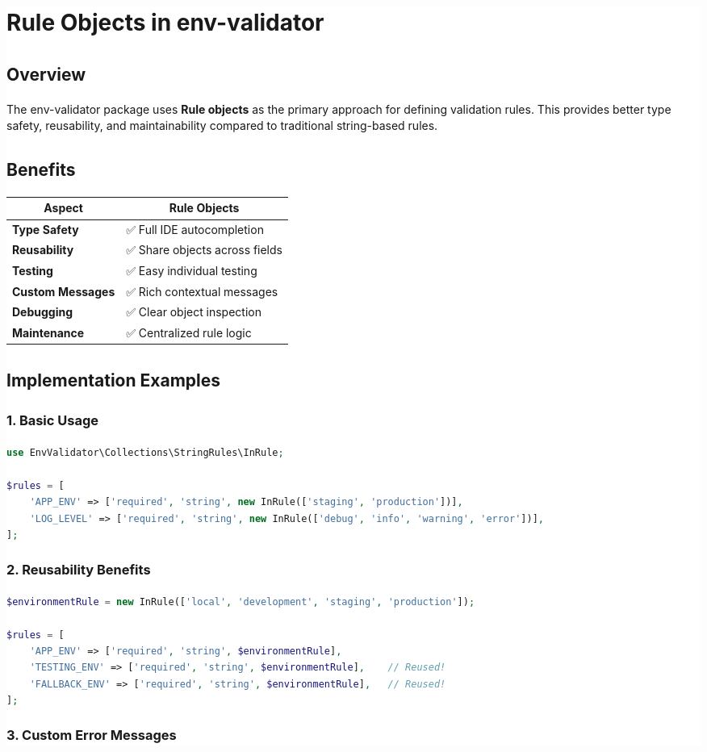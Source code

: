 # Rule Objects in env-validator

## Overview

The env-validator package uses **Rule objects** as the primary approach for defining validation rules. This provides better type safety, reusability, and maintainability compared to traditional string-based rules.

## Benefits

| Aspect              | Rule Objects                   |
| ------------------- | ------------------------------ |
| **Type Safety**     | ✅ Full IDE autocompletion     |
| **Reusability**     | ✅ Share objects across fields |
| **Testing**         | ✅ Easy individual testing     |
| **Custom Messages** | ✅ Rich contextual messages    |
| **Debugging**       | ✅ Clear object inspection     |
| **Maintenance**     | ✅ Centralized rule logic      |

## Implementation Examples

### 1. Basic Usage

```php
use EnvValidator\Collections\StringRules\InRule;

$rules = [
    'APP_ENV' => ['required', 'string', new InRule(['staging', 'production'])],
    'LOG_LEVEL' => ['required', 'string', new InRule(['debug', 'info', 'warning', 'error'])],
];
```

### 2. Reusability Benefits

```php
$environmentRule = new InRule(['local', 'development', 'staging', 'production']);

$rules = [
    'APP_ENV' => ['required', 'string', $environmentRule],
    'TESTING_ENV' => ['required', 'string', $environmentRule],    // Reused!
    'FALLBACK_ENV' => ['required', 'string', $environmentRule],   // Reused!
];
```

### 3. Custom Error Messages
